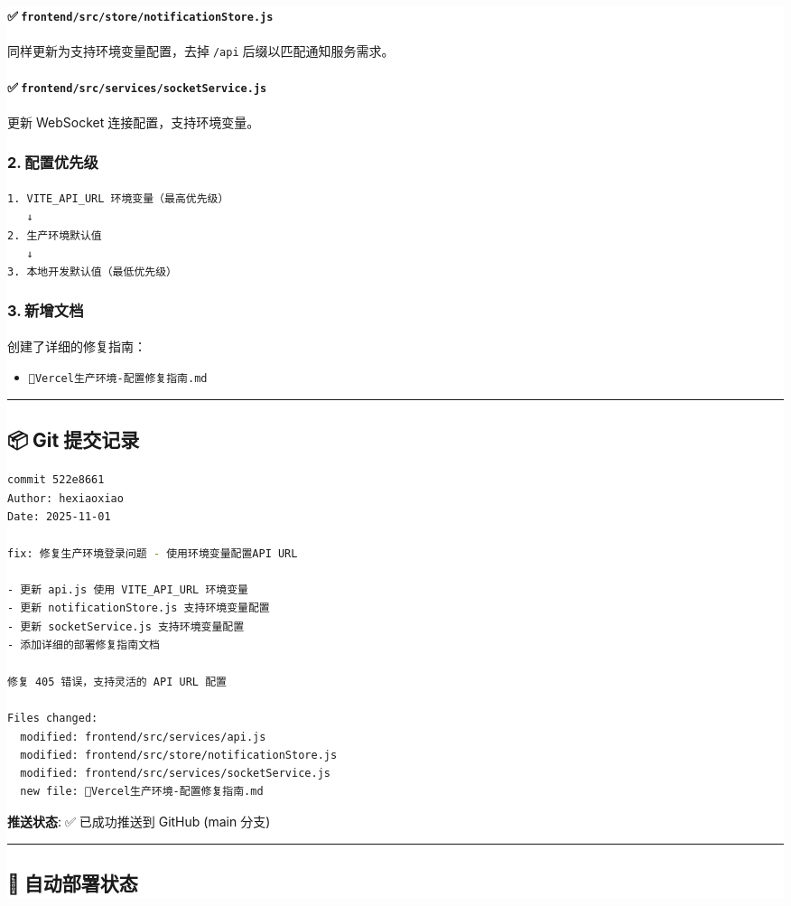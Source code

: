 #### ✅ `frontend/src/store/notificationStore.js`

同样更新为支持环境变量配置，去掉 `/api` 后缀以匹配通知服务需求。

#### ✅ `frontend/src/services/socketService.js`

更新 WebSocket 连接配置，支持环境变量。

### 2. 配置优先级

```
1. VITE_API_URL 环境变量（最高优先级）
   ↓
2. 生产环境默认值
   ↓
3. 本地开发默认值（最低优先级）
```

### 3. 新增文档

创建了详细的修复指南：
- `🔧Vercel生产环境-配置修复指南.md`

---

## 📦 Git 提交记录

```bash
commit 522e8661
Author: hexiaoxiao
Date: 2025-11-01

fix: 修复生产环境登录问题 - 使用环境变量配置API URL

- 更新 api.js 使用 VITE_API_URL 环境变量
- 更新 notificationStore.js 支持环境变量配置
- 更新 socketService.js 支持环境变量配置
- 添加详细的部署修复指南文档

修复 405 错误，支持灵活的 API URL 配置

Files changed:
  modified: frontend/src/services/api.js
  modified: frontend/src/store/notificationStore.js  
  modified: frontend/src/services/socketService.js
  new file: 🔧Vercel生产环境-配置修复指南.md
```

**推送状态**: ✅ 已成功推送到 GitHub (main 分支)

---

## 🚀 自动部署状态
